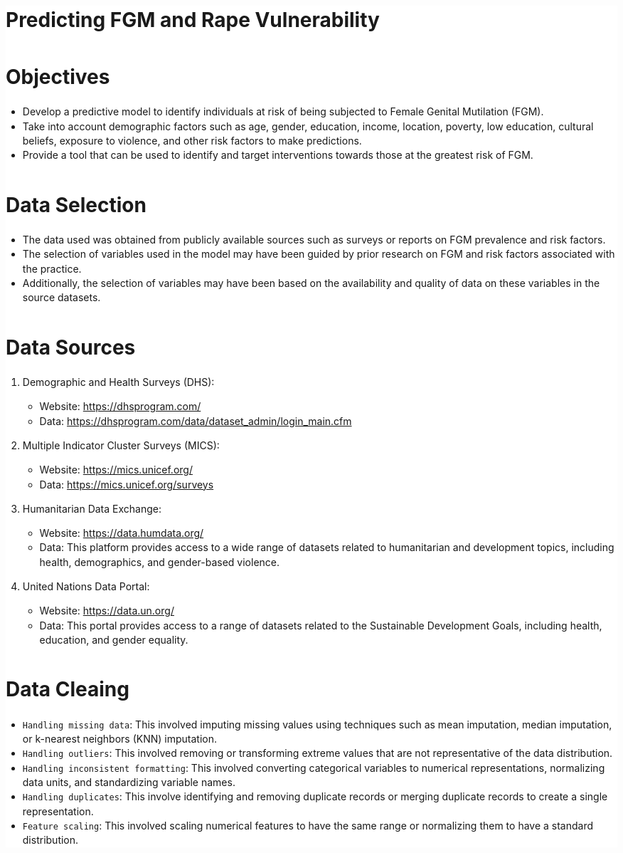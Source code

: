 # Predicting FGM and Rape Vulnerability
# Objectives
* Develop a predictive model to identify individuals at risk of being subjected to Female Genital Mutilation (FGM).
* Take into account demographic factors such as age, gender, education, income, location, poverty, low education, cultural beliefs, exposure to violence, and other risk factors to make predictions.
* Provide a tool that can be used to identify and target interventions towards those at the greatest risk of FGM.

# Data Selection
* The data used was obtained from publicly available sources such as surveys or reports on FGM prevalence and risk factors. 
* The selection of variables used in the model may have been guided by prior research on FGM and risk factors associated with the practice. 
* Additionally, the selection of variables may have been based on the availability and quality of data on these variables in the source datasets.
# Data Sources
1. Demographic and Health Surveys (DHS):
    - Website: https://dhsprogram.com/
    - Data: https://dhsprogram.com/data/dataset_admin/login_main.cfm
 
2. Multiple Indicator Cluster Surveys (MICS):
    - Website: https://mics.unicef.org/
    - Data: https://mics.unicef.org/surveys

3. Humanitarian Data Exchange:
    - Website: https://data.humdata.org/
    - Data: This platform provides access to a wide range of datasets related to humanitarian and development topics, including health, demographics, and gender-based violence.

4. United Nations Data Portal:
    - Website: https://data.un.org/
    - Data: This portal provides access to a range of datasets related to the Sustainable Development Goals, including health, education, and gender equality.
# Data Cleaing
* `Handling missing data`: This involved imputing missing values using techniques such as mean imputation, median imputation, or k-nearest neighbors (KNN) imputation.
* `Handling outliers`: This involved removing or transforming extreme values that are not representative of the data distribution.
* `Handling inconsistent formatting`: This involved converting categorical variables to numerical representations, normalizing data units, and standardizing variable names.
* `Handling duplicates`: This involve identifying and removing duplicate records or merging duplicate records to create a single representation.
* `Feature scaling`: This involved scaling numerical features to have the same range or normalizing them to have a standard distribution.
